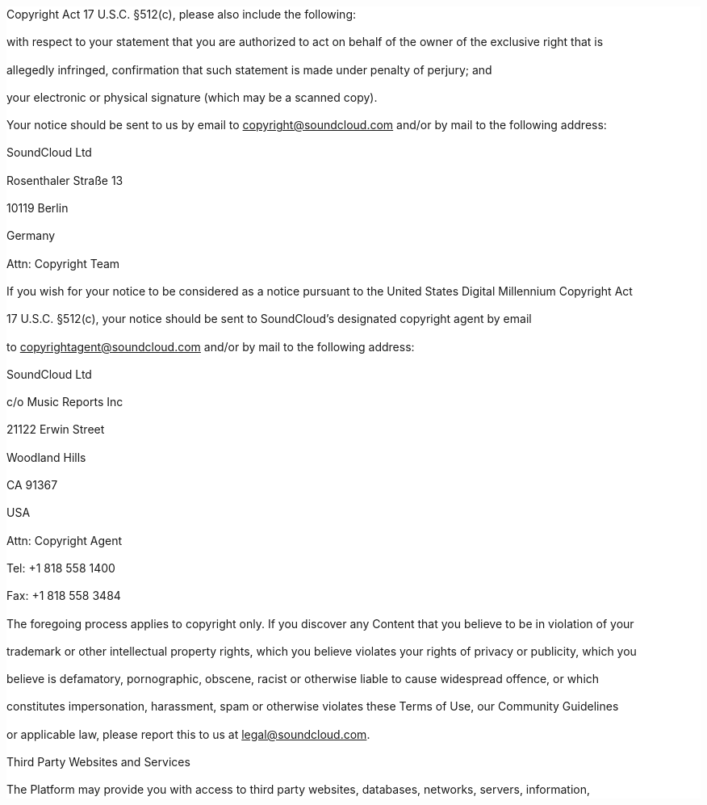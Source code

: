 Copyright Act 17 U.S.C. §512(c), please also include the following:

with respect to your statement that you are authorized to act on behalf of the owner of the exclusive right that is

allegedly infringed, confirmation that such statement is made under penalty of perjury; and

your electronic or physical signature (which may be a scanned copy).

Your notice should be sent to us by email to copyright@soundcloud.com and/or by mail to the following address:

SoundCloud Ltd 

Rosenthaler Straße 13 

10119 Berlin 

Germany 

Attn: Copyright Team

If you wish for your notice to be considered as a notice pursuant to the United States Digital Millennium Copyright Act

17 U.S.C. §512(c), your notice should be sent to SoundCloud’s designated copyright agent by email

to copyrightagent@soundcloud.com and/or by mail to the following address:

SoundCloud Ltd 

c/o Music Reports Inc 

21122 Erwin Street 

Woodland Hills 

CA 91367 

USA 

Attn: Copyright Agent 

Tel: +1 818 558 1400 

Fax: +1 818 558 3484

The foregoing process applies to copyright only. If you discover any Content that you believe to be in violation of your

trademark or other intellectual property rights, which you believe violates your rights of privacy or publicity, which you

believe is defamatory, pornographic, obscene, racist or otherwise liable to cause widespread offence, or which

constitutes impersonation, harassment, spam or otherwise violates these Terms of Use, our Community Guidelines

or applicable law, please report this to us at legal@soundcloud.com.

Third Party Websites and Services

The Platform may provide you with access to third party websites, databases, networks, servers, information,
